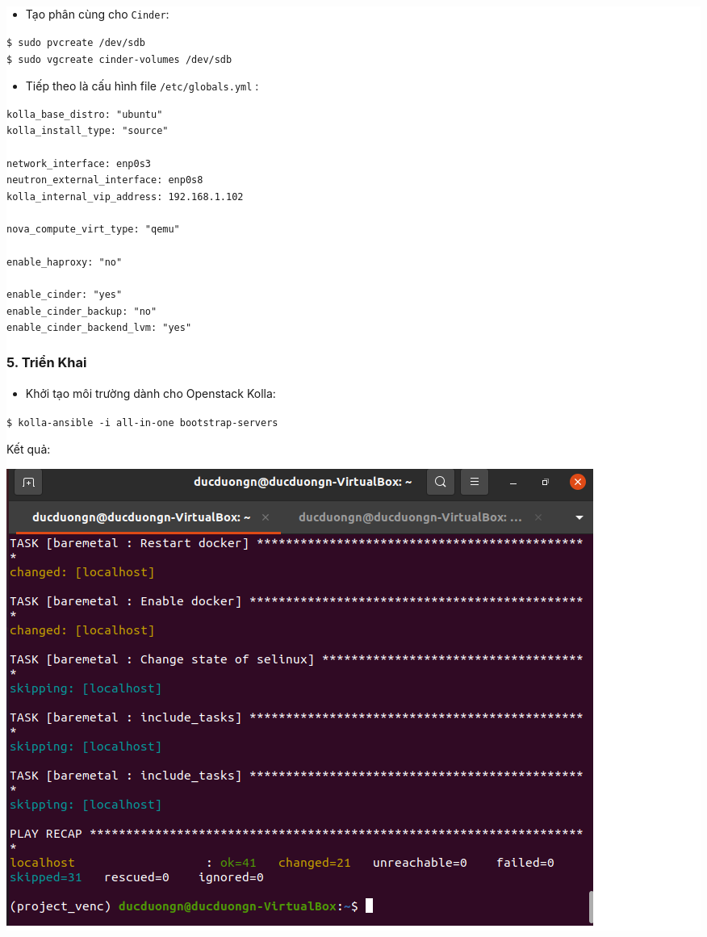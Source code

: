 - Tạo phân cùng cho `Cinder`:

```
$ sudo pvcreate /dev/sdb  
$ sudo vgcreate cinder-volumes /dev/sdb  
```


- Tiếp theo là cấu hình file `/etc/globals.yml` :

```
kolla_base_distro: "ubuntu"
kolla_install_type: "source"

network_interface: enp0s3
neutron_external_interface: enp0s8
kolla_internal_vip_address: 192.168.1.102

nova_compute_virt_type: "qemu"

enable_haproxy: "no"

enable_cinder: "yes"
enable_cinder_backup: "no"
enable_cinder_backend_lvm: "yes"
```

### 5. Triển Khai

- Khởi tạo môi trường dành cho Openstack Kolla:

```
$ kolla-ansible -i all-in-one bootstrap-servers   
```

Kết quả:

![image](img/bootstrap.png)   
